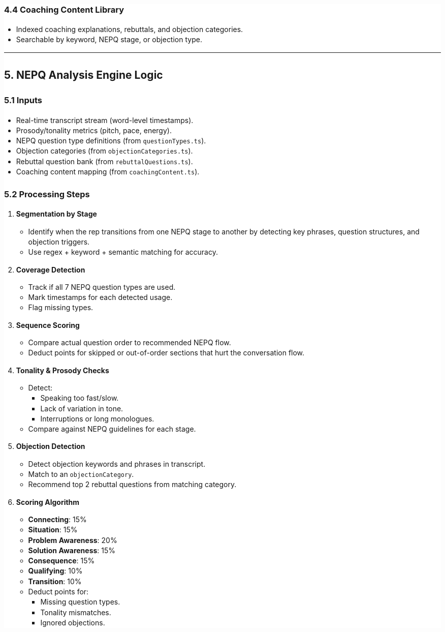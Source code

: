 ### 4.4 Coaching Content Library
- Indexed coaching explanations, rebuttals, and objection categories.
- Searchable by keyword, NEPQ stage, or objection type.

---

## **5. NEPQ Analysis Engine Logic**

### 5.1 Inputs
- Real-time transcript stream (word-level timestamps).
- Prosody/tonality metrics (pitch, pace, energy).
- NEPQ question type definitions (from `questionTypes.ts`).
- Objection categories (from `objectionCategories.ts`).
- Rebuttal question bank (from `rebuttalQuestions.ts`).
- Coaching content mapping (from `coachingContent.ts`).

### 5.2 Processing Steps
1. **Segmentation by Stage**
   - Identify when the rep transitions from one NEPQ stage to another by detecting key phrases, question structures, and objection triggers.
   - Use regex + keyword + semantic matching for accuracy.

2. **Coverage Detection**
   - Track if all 7 NEPQ question types are used.
   - Mark timestamps for each detected usage.
   - Flag missing types.

3. **Sequence Scoring**
   - Compare actual question order to recommended NEPQ flow.
   - Deduct points for skipped or out-of-order sections that hurt the conversation flow.

4. **Tonality & Prosody Checks**
   - Detect:
     - Speaking too fast/slow.
     - Lack of variation in tone.
     - Interruptions or long monologues.
   - Compare against NEPQ guidelines for each stage.

5. **Objection Detection**
   - Detect objection keywords and phrases in transcript.
   - Match to an `objectionCategory`.
   - Recommend top 2 rebuttal questions from matching category.

6. **Scoring Algorithm**
   - **Connecting**: 15%
   - **Situation**: 15%
   - **Problem Awareness**: 20%
   - **Solution Awareness**: 15%
   - **Consequence**: 15%
   - **Qualifying**: 10%
   - **Transition**: 10%
   - Deduct points for:
     - Missing question types.
     - Tonality mismatches.
     - Ignored objections.
